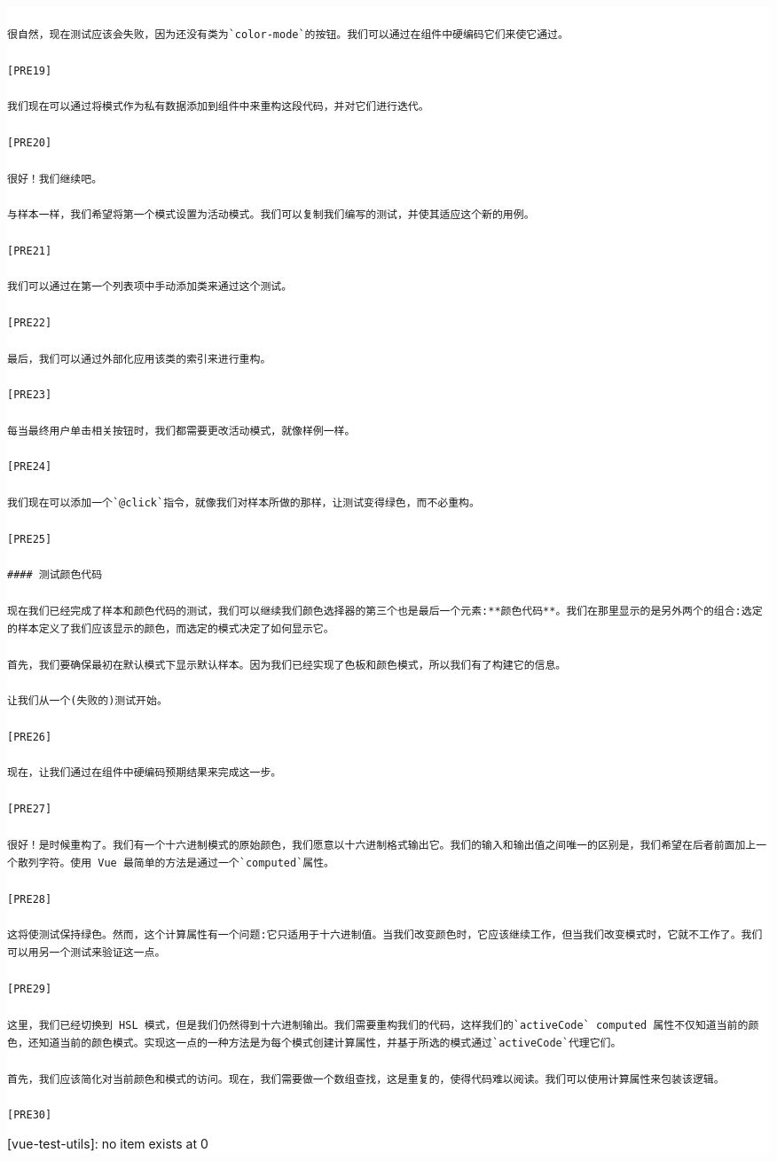 ```

很自然，现在测试应该会失败，因为还没有类为`color-mode`的按钮。我们可以通过在组件中硬编码它们来使它通过。

[PRE19]

我们现在可以通过将模式作为私有数据添加到组件中来重构这段代码，并对它们进行迭代。

[PRE20]

很好！我们继续吧。

与样本一样，我们希望将第一个模式设置为活动模式。我们可以复制我们编写的测试，并使其适应这个新的用例。

[PRE21]

我们可以通过在第一个列表项中手动添加类来通过这个测试。

[PRE22]

最后，我们可以通过外部化应用该类的索引来进行重构。

[PRE23]

每当最终用户单击相关按钮时，我们都需要更改活动模式，就像样例一样。

[PRE24]

我们现在可以添加一个`@click`指令，就像我们对样本所做的那样，让测试变得绿色，而不必重构。

[PRE25]

#### 测试颜色代码

现在我们已经完成了样本和颜色代码的测试，我们可以继续我们颜色选择器的第三个也是最后一个元素:**颜色代码**。我们在那里显示的是另外两个的组合:选定的样本定义了我们应该显示的颜色，而选定的模式决定了如何显示它。

首先，我们要确保最初在默认模式下显示默认样本。因为我们已经实现了色板和颜色模式，所以我们有了构建它的信息。

让我们从一个(失败的)测试开始。

[PRE26]

现在，让我们通过在组件中硬编码预期结果来完成这一步。

[PRE27]

很好！是时候重构了。我们有一个十六进制模式的原始颜色，我们愿意以十六进制格式输出它。我们的输入和输出值之间唯一的区别是，我们希望在后者前面加上一个散列字符。使用 Vue 最简单的方法是通过一个`computed`属性。

[PRE28]

这将使测试保持绿色。然而，这个计算属性有一个问题:它只适用于十六进制值。当我们改变颜色时，它应该继续工作，但当我们改变模式时，它就不工作了。我们可以用另一个测试来验证这一点。

[PRE29]

这里，我们已经切换到 HSL 模式，但是我们仍然得到十六进制输出。我们需要重构我们的代码，这样我们的`activeCode` computed 属性不仅知道当前的颜色，还知道当前的颜色模式。实现这一点的一种方法是为每个模式创建计算属性，并基于所选的模式通过`activeCode`代理它们。

首先，我们应该简化对当前颜色和模式的访问。现在，我们需要做一个数组查找，这是重复的，使得代码难以阅读。我们可以使用计算属性来包装该逻辑。

[PRE30]

```

[vue-test-utils]: no item exists at 0